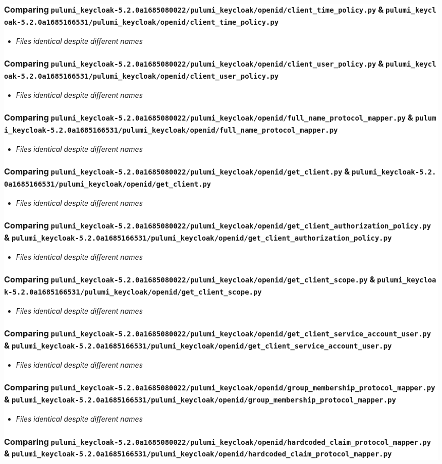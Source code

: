 ### Comparing `pulumi_keycloak-5.2.0a1685080022/pulumi_keycloak/openid/client_time_policy.py` & `pulumi_keycloak-5.2.0a1685166531/pulumi_keycloak/openid/client_time_policy.py`

 * *Files identical despite different names*

### Comparing `pulumi_keycloak-5.2.0a1685080022/pulumi_keycloak/openid/client_user_policy.py` & `pulumi_keycloak-5.2.0a1685166531/pulumi_keycloak/openid/client_user_policy.py`

 * *Files identical despite different names*

### Comparing `pulumi_keycloak-5.2.0a1685080022/pulumi_keycloak/openid/full_name_protocol_mapper.py` & `pulumi_keycloak-5.2.0a1685166531/pulumi_keycloak/openid/full_name_protocol_mapper.py`

 * *Files identical despite different names*

### Comparing `pulumi_keycloak-5.2.0a1685080022/pulumi_keycloak/openid/get_client.py` & `pulumi_keycloak-5.2.0a1685166531/pulumi_keycloak/openid/get_client.py`

 * *Files identical despite different names*

### Comparing `pulumi_keycloak-5.2.0a1685080022/pulumi_keycloak/openid/get_client_authorization_policy.py` & `pulumi_keycloak-5.2.0a1685166531/pulumi_keycloak/openid/get_client_authorization_policy.py`

 * *Files identical despite different names*

### Comparing `pulumi_keycloak-5.2.0a1685080022/pulumi_keycloak/openid/get_client_scope.py` & `pulumi_keycloak-5.2.0a1685166531/pulumi_keycloak/openid/get_client_scope.py`

 * *Files identical despite different names*

### Comparing `pulumi_keycloak-5.2.0a1685080022/pulumi_keycloak/openid/get_client_service_account_user.py` & `pulumi_keycloak-5.2.0a1685166531/pulumi_keycloak/openid/get_client_service_account_user.py`

 * *Files identical despite different names*

### Comparing `pulumi_keycloak-5.2.0a1685080022/pulumi_keycloak/openid/group_membership_protocol_mapper.py` & `pulumi_keycloak-5.2.0a1685166531/pulumi_keycloak/openid/group_membership_protocol_mapper.py`

 * *Files identical despite different names*

### Comparing `pulumi_keycloak-5.2.0a1685080022/pulumi_keycloak/openid/hardcoded_claim_protocol_mapper.py` & `pulumi_keycloak-5.2.0a1685166531/pulumi_keycloak/openid/hardcoded_claim_protocol_mapper.py`
